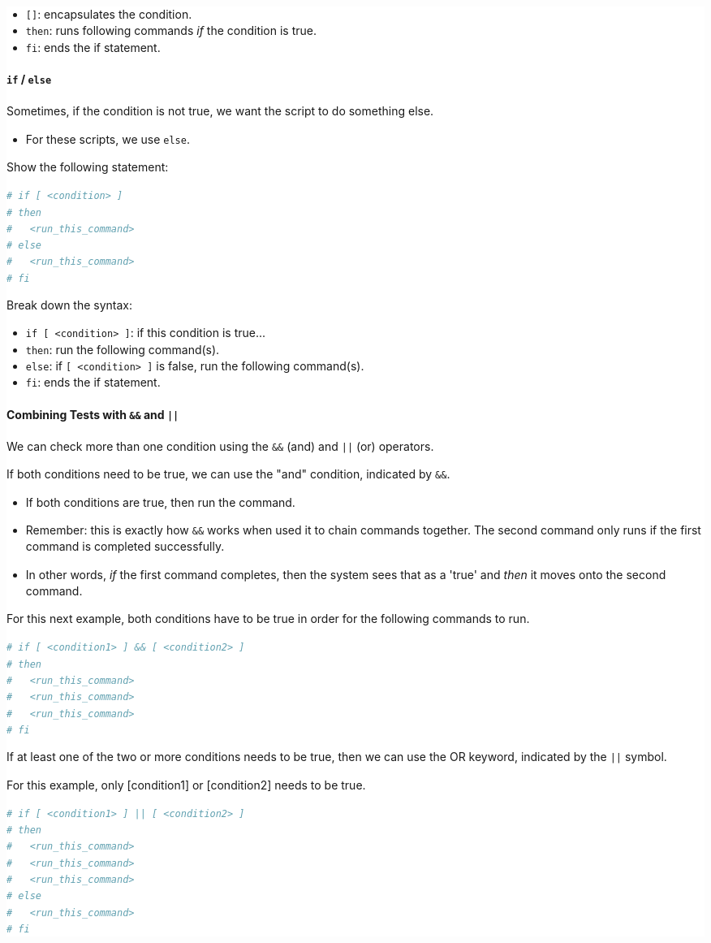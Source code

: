 - `[]`: encapsulates the condition.
- `then`: runs following commands _if_ the condition is true.
- `fi`: ends the if statement.


#### `if` / `else`

Sometimes, if the condition is not true, we want the script to do something else.

- For these scripts, we use `else`.

Show the following statement:

```bash
# if [ <condition> ]
# then
#   <run_this_command>
# else
#   <run_this_command>
# fi
```

Break down the syntax:

- `if [ <condition> ]`: if this condition is true...
- `then`: run the following command(s).
- `else`: if `[ <condition> ]` is false, run the following command(s).
- `fi`: ends the if statement.

#### Combining Tests with `&&` and `||`

We can check more than one condition using the `&&` (and) and `||` (or) operators.

If both conditions need to be true, we can use the "and" condition, indicated by `&&`.

- If both conditions are true, then run the command.

- Remember: this is exactly how `&&` works when used it to chain commands together. The second command only runs if the first command is completed successfully.

- In other words, _if_ the first command completes, then the system sees that as a 'true' and _then_ it moves onto the second command.

For this next example, both conditions have to be true in order for the following commands to run.

```bash
# if [ <condition1> ] && [ <condition2> ]
# then
#   <run_this_command>
#   <run_this_command>
#   <run_this_command>
# fi
```

If at least one of the two or more conditions needs to be true, then we can use the OR keyword, indicated by the `||` symbol.

For this example, only [condition1] or [condition2] needs to be true.

```bash
# if [ <condition1> ] || [ <condition2> ]
# then
#   <run_this_command>
#   <run_this_command>
#   <run_this_command>
# else  
#   <run_this_command>
# fi
```
